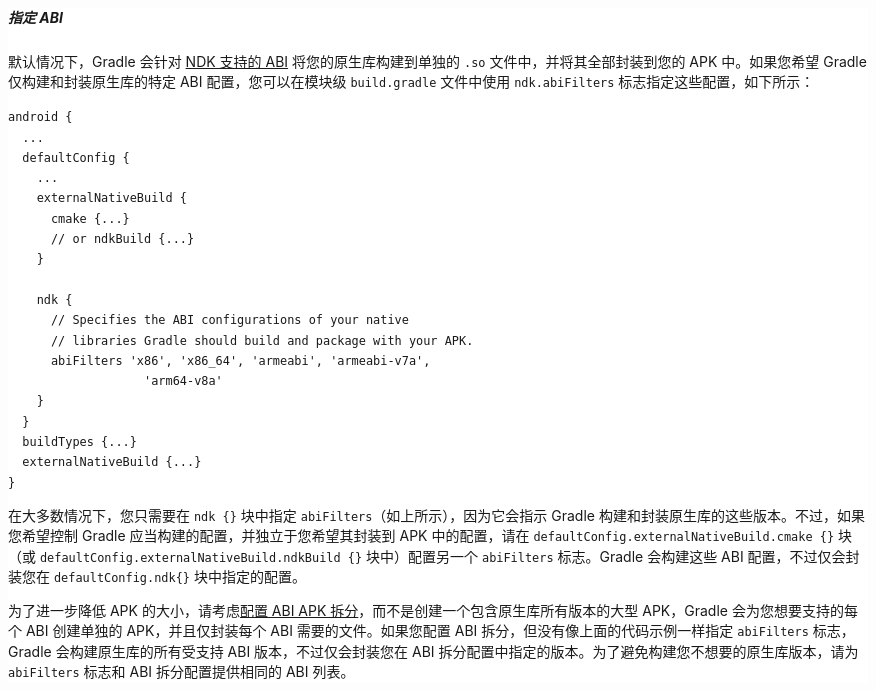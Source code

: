 ##### 指定 ABI

默认情况下，Gradle 会针对 [NDK 支持的 ABI](https://developer.android.google.cn/ndk/guides/abis.html#sa) 将您的原生库构建到单独的 `.so` 文件中，并将其全部封装到您的 APK 中。如果您希望 Gradle 仅构建和封装原生库的特定 ABI 配置，您可以在模块级 `build.gradle` 文件中使用 `ndk.abiFilters` 标志指定这些配置，如下所示：

```
android {
  ...
  defaultConfig {
    ...
    externalNativeBuild {
      cmake {...}
      // or ndkBuild {...}
    }

    ndk {
      // Specifies the ABI configurations of your native
      // libraries Gradle should build and package with your APK.
      abiFilters 'x86', 'x86_64', 'armeabi', 'armeabi-v7a',
                   'arm64-v8a'
    }
  }
  buildTypes {...}
  externalNativeBuild {...}
}
```

在大多数情况下，您只需要在 `ndk {}` 块中指定 `abiFilters`（如上所示），因为它会指示 Gradle 构建和封装原生库的这些版本。不过，如果您希望控制 Gradle 应当构建的配置，并独立于您希望其封装到 APK 中的配置，请在 `defaultConfig.externalNativeBuild.cmake {}` 块（或 `defaultConfig.externalNativeBuild.ndkBuild {}` 块中）配置另一个 `abiFilters` 标志。Gradle 会构建这些 ABI 配置，不过仅会封装您在 `defaultConfig.ndk{}` 块中指定的配置。

为了进一步降低 APK 的大小，请考虑[配置 ABI APK 拆分](https://developer.android.google.cn/studio/build/configure-apk-splits.html#configure-abi-split)，而不是创建一个包含原生库所有版本的大型 APK，Gradle 会为您想要支持的每个 ABI 创建单独的 APK，并且仅封装每个 ABI 需要的文件。如果您配置 ABI 拆分，但没有像上面的代码示例一样指定 `abiFilters` 标志，Gradle 会构建原生库的所有受支持 ABI 版本，不过仅会封装您在 ABI 拆分配置中指定的版本。为了避免构建您不想要的原生库版本，请为 `abiFilters` 标志和 ABI 拆分配置提供相同的 ABI 列表。